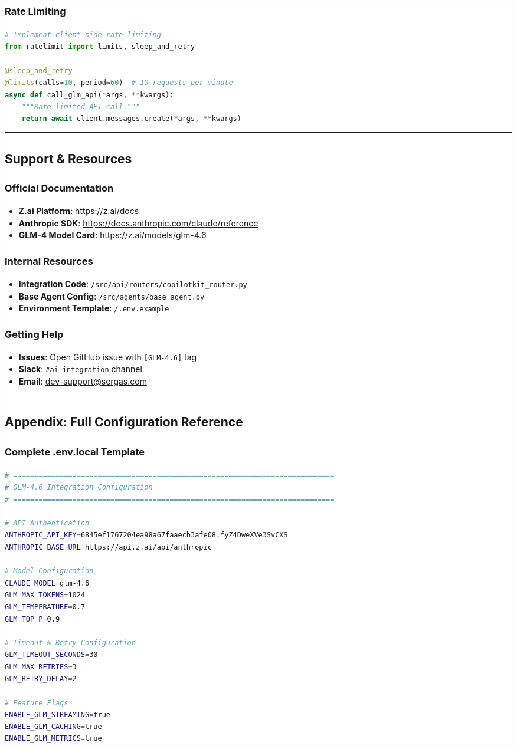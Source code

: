 ### Rate Limiting

```python
# Implement client-side rate limiting
from ratelimit import limits, sleep_and_retry

@sleep_and_retry
@limits(calls=10, period=60)  # 10 requests per minute
async def call_glm_api(*args, **kwargs):
    """Rate-limited API call."""
    return await client.messages.create(*args, **kwargs)
```

---

## Support & Resources

### Official Documentation
- **Z.ai Platform**: https://z.ai/docs
- **Anthropic SDK**: https://docs.anthropic.com/claude/reference
- **GLM-4 Model Card**: https://z.ai/models/glm-4.6

### Internal Resources
- **Integration Code**: `/src/api/routers/copilotkit_router.py`
- **Base Agent Config**: `/src/agents/base_agent.py`
- **Environment Template**: `/.env.example`

### Getting Help
- **Issues**: Open GitHub issue with `[GLM-4.6]` tag
- **Slack**: `#ai-integration` channel
- **Email**: dev-support@sergas.com

---

## Appendix: Full Configuration Reference

### Complete .env.local Template

```bash
# ============================================================================
# GLM-4.6 Integration Configuration
# ============================================================================

# API Authentication
ANTHROPIC_API_KEY=6845ef1767204ea98a67faaecb3afe08.fyZ4DweXVe3SvCXS
ANTHROPIC_BASE_URL=https://api.z.ai/api/anthropic

# Model Configuration
CLAUDE_MODEL=glm-4.6
GLM_MAX_TOKENS=1024
GLM_TEMPERATURE=0.7
GLM_TOP_P=0.9

# Timeout & Retry Configuration
GLM_TIMEOUT_SECONDS=30
GLM_MAX_RETRIES=3
GLM_RETRY_DELAY=2

# Feature Flags
ENABLE_GLM_STREAMING=true
ENABLE_GLM_CACHING=true
ENABLE_GLM_METRICS=true

```